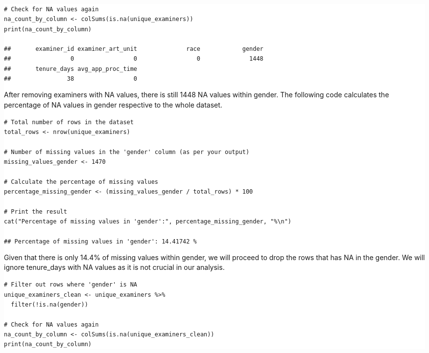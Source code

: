     # Check for NA values again
    na_count_by_column <- colSums(is.na(unique_examiners))
    print(na_count_by_column)

    ##       examiner_id examiner_art_unit              race            gender 
    ##                 0                 0                 0              1448 
    ##       tenure_days avg_app_proc_time 
    ##                38                 0

After removing examiners with NA values, there is still 1448 NA values
within gender. The following code calculates the percentage of NA values
in gender respective to the whole dataset.

    # Total number of rows in the dataset
    total_rows <- nrow(unique_examiners)

    # Number of missing values in the 'gender' column (as per your output)
    missing_values_gender <- 1470

    # Calculate the percentage of missing values
    percentage_missing_gender <- (missing_values_gender / total_rows) * 100

    # Print the result
    cat("Percentage of missing values in 'gender':", percentage_missing_gender, "%\n")

    ## Percentage of missing values in 'gender': 14.41742 %

Given that there is only 14.4% of missing values within gender, we will
proceed to drop the rows that has NA in the gender. We will ignore
tenure\_days with NA values as it is not crucial in our analysis.

    # Filter out rows where 'gender' is NA
    unique_examiners_clean <- unique_examiners %>%
      filter(!is.na(gender))

    # Check for NA values again
    na_count_by_column <- colSums(is.na(unique_examiners_clean))
    print(na_count_by_column)
